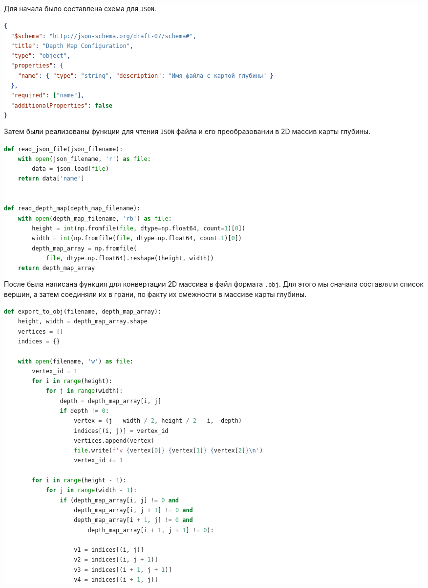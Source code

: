 Для начала было составлена схема для `JSON`.

```json
{
  "$schema": "http://json-schema.org/draft-07/schema#",
  "title": "Depth Map Configuration",
  "type": "object",
  "properties": {
    "name": { "type": "string", "description": "Имя файла с картой глубины" }
  },
  "required": ["name"],
  "additionalProperties": false
}
```

Затем были реализованы функции для чтения `JSON` файла и его преобразовании в 2D массив карты глубины.

```python
def read_json_file(json_filename):
    with open(json_filename, 'r') as file:
        data = json.load(file)
    return data['name']


def read_depth_map(depth_map_filename):
    with open(depth_map_filename, 'rb') as file:
        height = int(np.fromfile(file, dtype=np.float64, count=1)[0])
        width = int(np.fromfile(file, dtype=np.float64, count=1)[0])
        depth_map_array = np.fromfile(
            file, dtype=np.float64).reshape((height, width))
    return depth_map_array
```

После была написана функция для конвертации 2D массива в файл формата `.obj`. Для этого мы сначала составляли список вершин,
а затем соединяли их в грани, по факту их смежности в массиве карты глубины.

```python
def export_to_obj(filename, depth_map_array):
    height, width = depth_map_array.shape
    vertices = []
    indices = {}

    with open(filename, 'w') as file:
        vertex_id = 1
        for i in range(height):
            for j in range(width):
                depth = depth_map_array[i, j]
                if depth != 0:
                    vertex = (j - width / 2, height / 2 - i, -depth)
                    indices[(i, j)] = vertex_id
                    vertices.append(vertex)
                    file.write(f'v {vertex[0]} {vertex[1]} {vertex[2]}\n')
                    vertex_id += 1

        for i in range(height - 1):
            for j in range(width - 1):
                if (depth_map_array[i, j] != 0 and
                    depth_map_array[i, j + 1] != 0 and
                    depth_map_array[i + 1, j] != 0 and
                        depth_map_array[i + 1, j + 1] != 0):

                    v1 = indices[(i, j)]
                    v2 = indices[(i, j + 1)]
                    v3 = indices[(i + 1, j + 1)]
                    v4 = indices[(i + 1, j)]
```